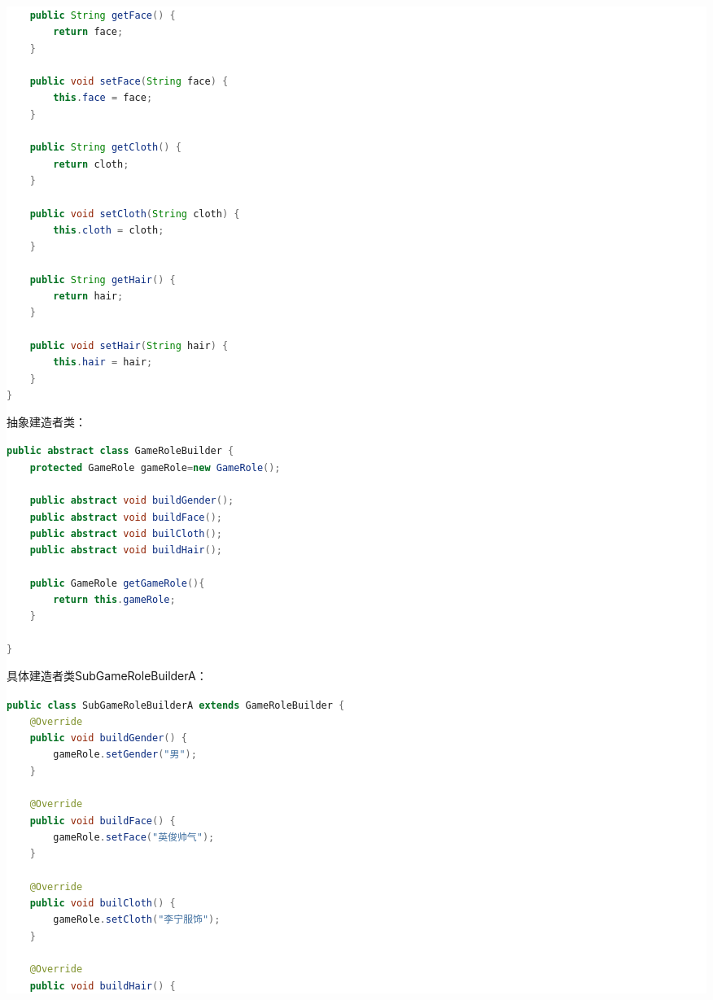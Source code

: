 ```java
    public String getFace() {
        return face;
    }

    public void setFace(String face) {
        this.face = face;
    }

    public String getCloth() {
        return cloth;
    }

    public void setCloth(String cloth) {
        this.cloth = cloth;
    }

    public String getHair() {
        return hair;
    }

    public void setHair(String hair) {
        this.hair = hair;
    }
}
```

抽象建造者类：

```java
public abstract class GameRoleBuilder {
    protected GameRole gameRole=new GameRole();

    public abstract void buildGender();
    public abstract void buildFace();
    public abstract void builCloth();
    public abstract void buildHair();

    public GameRole getGameRole(){
        return this.gameRole;
    }

}
```

具体建造者类SubGameRoleBuilderA：

```java
public class SubGameRoleBuilderA extends GameRoleBuilder {
    @Override
    public void buildGender() {
        gameRole.setGender("男");
    }

    @Override
    public void buildFace() {
        gameRole.setFace("英俊帅气");
    }

    @Override
    public void builCloth() {
        gameRole.setCloth("李宁服饰");
    }

    @Override
    public void buildHair() {
```